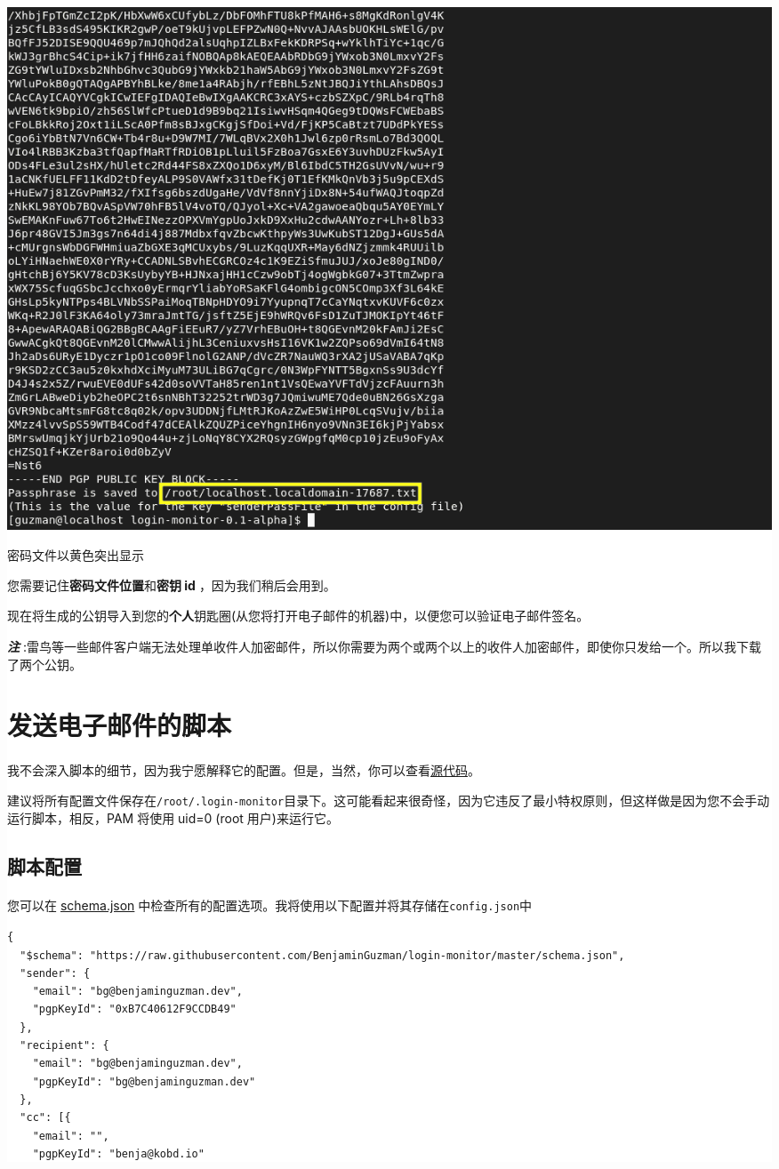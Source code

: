 ![](img/d2fbda3fa356eb970d9990b3c569f81f.png)

密码文件以黄色突出显示

您需要记住**密码文件位置**和**密钥 id** ，因为我们稍后会用到。

现在将生成的公钥导入到您的**个人**钥匙圈(从您将打开电子邮件的机器)中，以便您可以验证电子邮件签名。

***注*** :雷鸟等一些邮件客户端无法处理单收件人加密邮件，所以你需要为两个或两个以上的收件人加密邮件，即使你只发给一个。所以我下载了两个公钥。

# 发送电子邮件的脚本

我不会深入脚本的细节，因为我宁愿解释它的配置。但是，当然，你可以查看[源代码](https://github.com/BenjaminGuzman/login-monitor)。

建议将所有配置文件保存在`/root/.login-monitor`目录下。这可能看起来很奇怪，因为它违反了最小特权原则，但这样做是因为您不会手动运行脚本，相反，PAM 将使用 uid=0 (root 用户)来运行它。

## 脚本配置

您可以在 [schema.json](https://github.com/BenjaminGuzman/login-monitor/blob/v0.1-alpha/schema.json) 中检查所有的配置选项。我将使用以下配置并将其存储在`config.json`中

```
{
  "$schema": "https://raw.githubusercontent.com/BenjaminGuzman/login-monitor/master/schema.json",
  "sender": {
    "email": "bg@benjaminguzman.dev",
    "pgpKeyId": "0xB7C40612F9CCDB49"
  },
  "recipient": {
    "email": "bg@benjaminguzman.dev",
    "pgpKeyId": "bg@benjaminguzman.dev"
  },
  "cc": [{
    "email": "",
    "pgpKeyId": "benja@kobd.io"
```